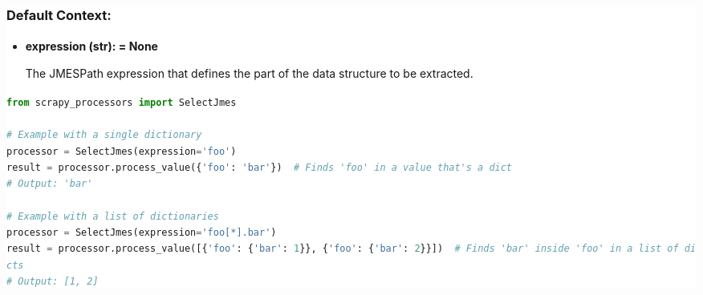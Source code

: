 ### Default Context:
- **expression (str): = None**

    The JMESPath expression that defines the part of the data structure to be extracted.


```python
from scrapy_processors import SelectJmes

# Example with a single dictionary
processor = SelectJmes(expression='foo')
result = processor.process_value({'foo': 'bar'})  # Finds 'foo' in a value that's a dict
# Output: 'bar'

# Example with a list of dictionaries
processor = SelectJmes(expression='foo[*].bar')
result = processor.process_value([{'foo': {'bar': 1}}, {'foo': {'bar': 2}}])  # Finds 'bar' inside 'foo' in a list of dicts
# Output: [1, 2]
```
